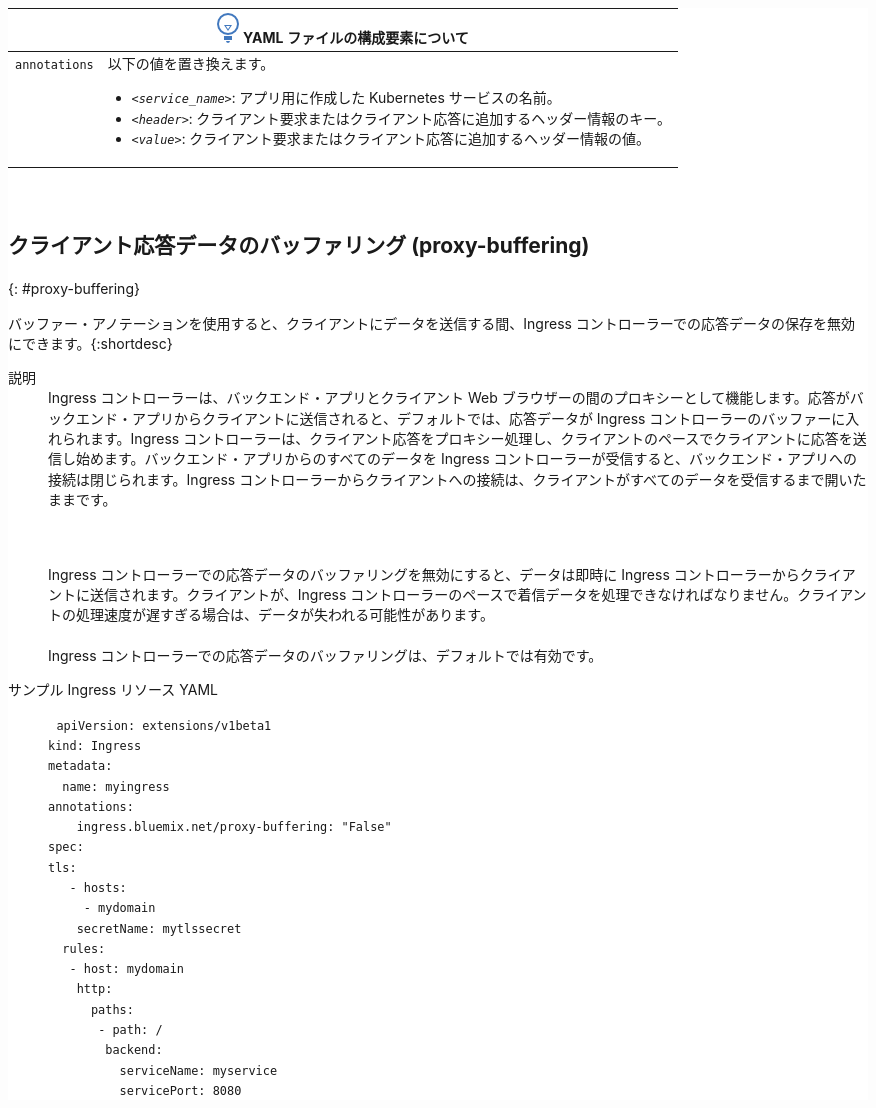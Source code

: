  <table>
  <thead>
  <th colspan=2><img src="images/idea.png" alt="アイデア・アイコン"/> YAML ファイルの構成要素について</th>
  </thead>
  <tbody>
  <tr>
  <td><code>annotations</code></td>
  <td>以下の値を置き換えます。<ul>
  <li><code><em>&lt;service_name&gt;</em></code>: アプリ用に作成した Kubernetes サービスの名前。</li>
  <li><code><em>&lt;header&gt;</em></code>: クライアント要求またはクライアント応答に追加するヘッダー情報のキー。</li>
  <li><code><em>&lt;value&gt;</em></code>: クライアント要求またはクライアント応答に追加するヘッダー情報の値。</li>
  </ul></td>
  </tr>
  </tbody></table>
 </dd></dl>

<br />


 ## クライアント応答データのバッファリング (proxy-buffering)
 {: #proxy-buffering}

 バッファー・アノテーションを使用すると、クライアントにデータを送信する間、Ingress コントローラーでの応答データの保存を無効にできます。{:shortdesc}

 <dl>
 <dt>説明</dt>
 <dd>Ingress コントローラーは、バックエンド・アプリとクライアント Web ブラウザーの間のプロキシーとして機能します。応答がバックエンド・アプリからクライアントに送信されると、デフォルトでは、応答データが Ingress コントローラーのバッファーに入れられます。Ingress コントローラーは、クライアント応答をプロキシー処理し、クライアントのペースでクライアントに応答を送信し始めます。バックエンド・アプリからのすべてのデータを Ingress コントローラーが受信すると、バックエンド・アプリへの接続は閉じられます。Ingress コントローラーからクライアントへの接続は、クライアントがすべてのデータを受信するまで開いたままです。

 </br></br>
Ingress コントローラーでの応答データのバッファリングを無効にすると、データは即時に Ingress コントローラーからクライアントに送信されます。クライアントが、Ingress コントローラーのペースで着信データを処理できなければなりません。クライアントの処理速度が遅すぎる場合は、データが失われる可能性があります。</br></br>
Ingress コントローラーでの応答データのバッファリングは、デフォルトでは有効です。</dd>
 <dt>サンプル Ingress リソース YAML</dt>
 <dd>

 <pre class="codeblock">
 <code>apiVersion: extensions/v1beta1
kind: Ingress
metadata:
  name: myingress
annotations:
    ingress.bluemix.net/proxy-buffering: "False"
spec:
tls:
   - hosts:
     - mydomain
    secretName: mytlssecret
  rules:
   - host: mydomain
    http:
      paths:
       - path: /
        backend:
          serviceName: myservice
          servicePort: 8080</code></pre>
 </dd></dl>
